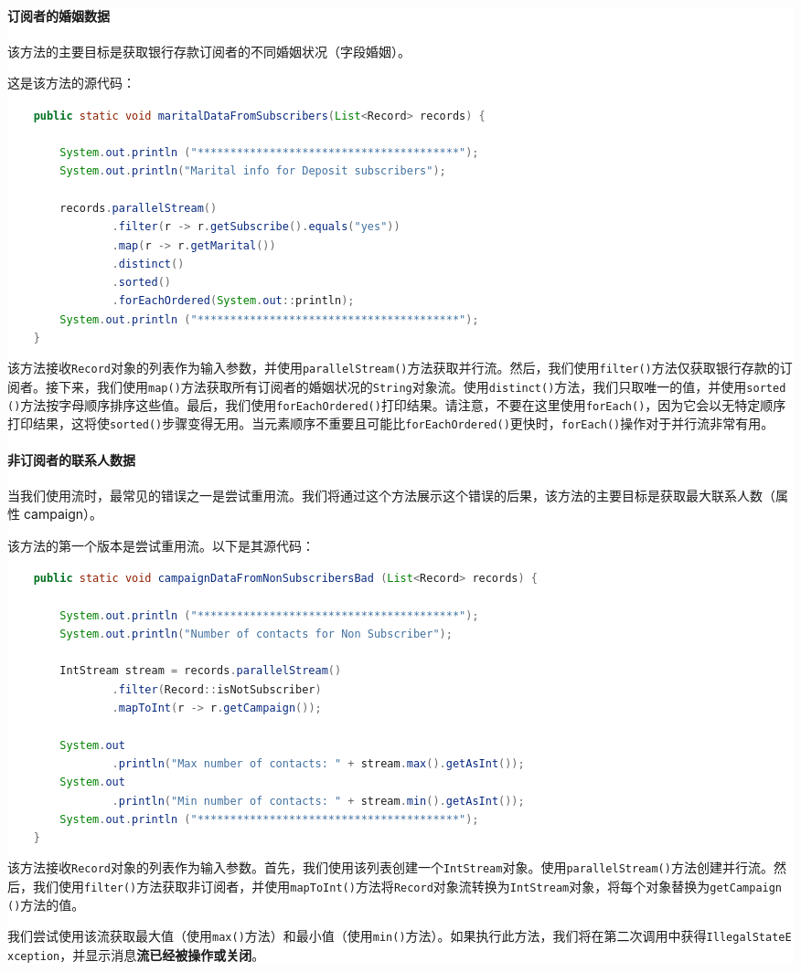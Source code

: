 #### 订阅者的婚姻数据

该方法的主要目标是获取银行存款订阅者的不同婚姻状况（字段婚姻）。

这是该方法的源代码：

```java
    public static void maritalDataFromSubscribers(List<Record> records) {

        System.out.println ("****************************************");
        System.out.println("Marital info for Deposit subscribers");

        records.parallelStream()
                .filter(r -> r.getSubscribe().equals("yes"))
                .map(r -> r.getMarital())
                .distinct()
                .sorted()
                .forEachOrdered(System.out::println);
        System.out.println ("****************************************");
    }
```

该方法接收`Record`对象的列表作为输入参数，并使用`parallelStream()`方法获取并行流。然后，我们使用`filter()`方法仅获取银行存款的订阅者。接下来，我们使用`map()`方法获取所有订阅者的婚姻状况的`String`对象流。使用`distinct()`方法，我们只取唯一的值，并使用`sorted()`方法按字母顺序排序这些值。最后，我们使用`forEachOrdered()`打印结果。请注意，不要在这里使用`forEach()`，因为它会以无特定顺序打印结果，这将使`sorted()`步骤变得无用。当元素顺序不重要且可能比`forEachOrdered()`更快时，`forEach()`操作对于并行流非常有用。

#### 非订阅者的联系人数据

当我们使用流时，最常见的错误之一是尝试重用流。我们将通过这个方法展示这个错误的后果，该方法的主要目标是获取最大联系人数（属性 campaign）。

该方法的第一个版本是尝试重用流。以下是其源代码：

```java
    public static void campaignDataFromNonSubscribersBad (List<Record> records) {

        System.out.println ("****************************************");
        System.out.println("Number of contacts for Non Subscriber");

        IntStream stream = records.parallelStream()
                .filter(Record::isNotSubscriber)
                .mapToInt(r -> r.getCampaign());

        System.out
                .println("Max number of contacts: " + stream.max().getAsInt());
        System.out
                .println("Min number of contacts: " + stream.min().getAsInt());
        System.out.println ("****************************************");
    }
```

该方法接收`Record`对象的列表作为输入参数。首先，我们使用该列表创建一个`IntStream`对象。使用`parallelStream()`方法创建并行流。然后，我们使用`filter()`方法获取非订阅者，并使用`mapToInt()`方法将`Record`对象流转换为`IntStream`对象，将每个对象替换为`getCampaign()`方法的值。

我们尝试使用该流获取最大值（使用`max()`方法）和最小值（使用`min()`方法）。如果执行此方法，我们将在第二次调用中获得`IllegalStateException`，并显示消息**流已经被操作或关闭**。
